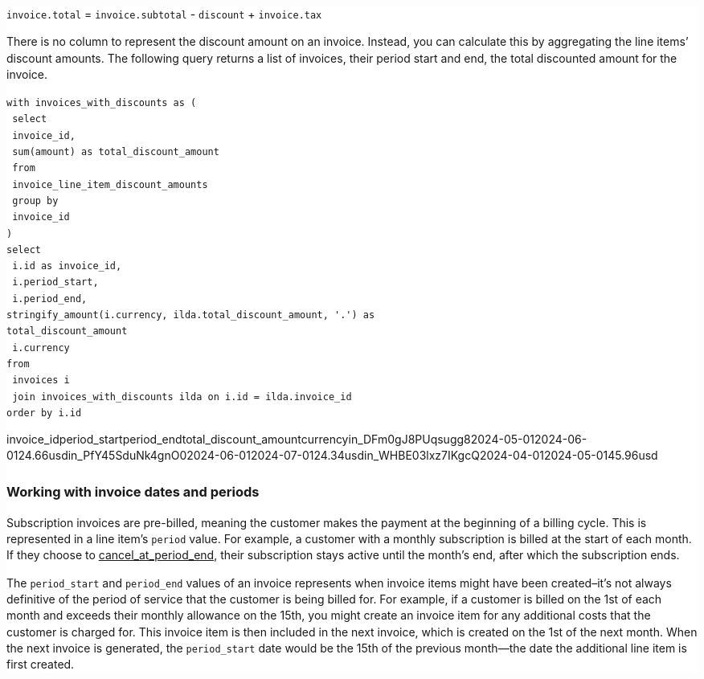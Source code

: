 `invoice.total` = `invoice.subtotal` - `discount` + `invoice.tax`

There is no column to represent the discount amount on an invoice. Instead, you
can calculate this by aggregating the line items’ discount amounts. The
following query returns a list of invoices, their period start and end, the
total discounted amount for the invoice.

```
with invoices_with_discounts as (
 select
 invoice_id,
 sum(amount) as total_discount_amount
 from
 invoice_line_item_discount_amounts
 group by
 invoice_id
)
select
 i.id as invoice_id,
 i.period_start,
 i.period_end,
stringify_amount(i.currency, ilda.total_discount_amount, '.') as
total_discount_amount
 i.currency
from
 invoices i
 join invoices_with_discounts ilda on i.id = ilda.invoice_id
order by i.id
```

invoice_idperiod_startperiod_endtotal_discount_amountcurrencyin_DFm0gJ8PUqsugg82024-05-012024-06-0124.66usdin_PfY45SduNk4gnO02024-06-012024-07-0124.34usdin_WHBE03lxz7IKgcQ2024-04-012024-05-0145.96usd
### Working with invoice dates and periods

Subscription invoices are pre-billed, meaning the customer makes the payment at
the beginning of a billing cycle. This is represented in a line item’s `period`
value. For example, a customer with a monthly subscription is billed at the
start of each month. If they choose to
[cancel_at_period_end](https://docs.stripe.com/api/subscriptions/object#subscription_object-cancel_at_period_end),
their subscription stays active until the month’s end, after which the
subscription ends.

The `period_start` and `period_end` values of an invoice represents when invoice
items might have been created–it’s not always definitive of the period of
service that the customer is being billed for. For example, if a customer is
billed on the 1st of each month and exceeds their monthly allowance on the 15th,
you might create an invoice item for any additional costs that the customer is
charged for. This invoice item is then included in the next invoice, which is
created on the 1st of the next month. When the next invoice is generated, the
`period_start` date would be the 15th of the previous month—the date the
additional line item is first created.
